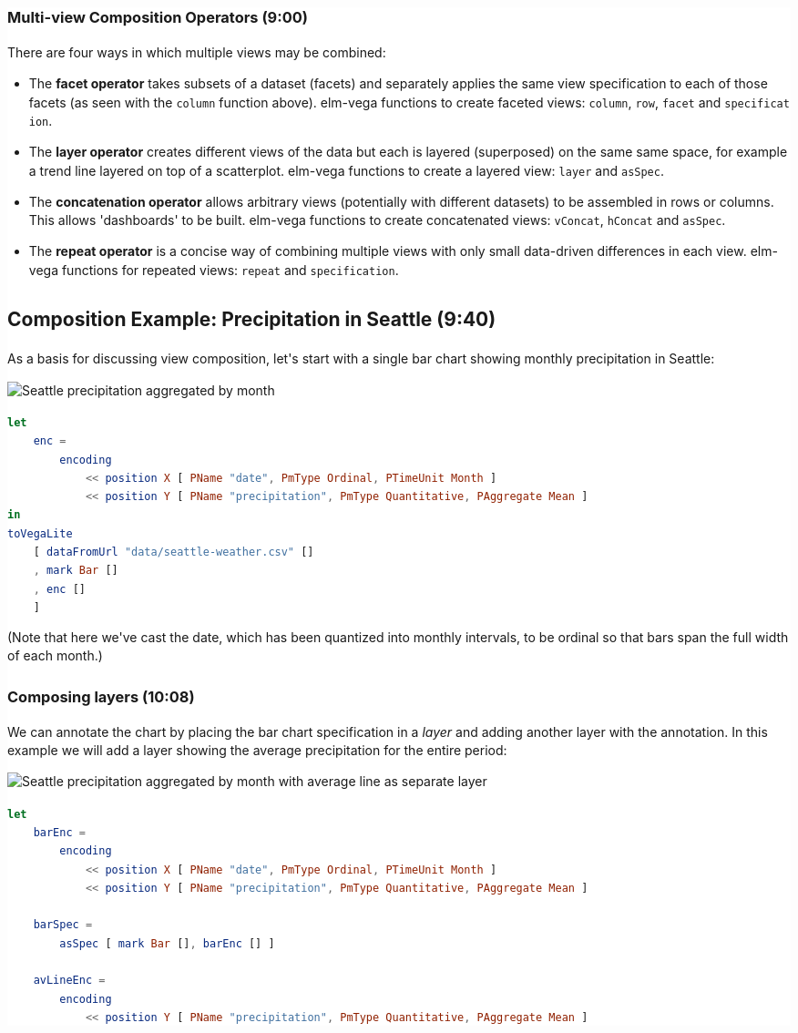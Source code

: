 ### Multi-view Composition Operators (9:00)

There are four ways in which multiple views may be combined:

-   The **facet operator** takes subsets of a dataset (facets) and separately applies the same view specification to each of those facets (as seen with the `column` function above).
    elm-vega functions to create faceted views: `column`, `row`, `facet` and `specification`.

-   The **layer operator** creates different views of the data but each is layered (superposed) on the same same space, for example a trend line layered on top of a scatterplot.
    elm-vega functions to create a layered view: `layer` and `asSpec`.

-   The **concatenation operator** allows arbitrary views (potentially with different datasets) to be assembled in rows or columns.
    This allows 'dashboards' to be built.
    elm-vega functions to create concatenated views: `vConcat`, `hConcat` and `asSpec`.

-   The **repeat operator** is a concise way of combining multiple views with only small data-driven differences in each view.
    elm-vega functions for repeated views: `repeat` and `specification`.

## Composition Example: Precipitation in Seattle (9:40)

As a basis for discussing view composition, let's start with a single bar chart showing monthly precipitation in Seattle:

![Seattle precipitation aggregated by month](images/barChart.png)

```elm
let
    enc =
        encoding
            << position X [ PName "date", PmType Ordinal, PTimeUnit Month ]
            << position Y [ PName "precipitation", PmType Quantitative, PAggregate Mean ]
in
toVegaLite
    [ dataFromUrl "data/seattle-weather.csv" []
    , mark Bar []
    , enc []
    ]
```

(Note that here we've cast the date, which has been quantized into monthly intervals, to be ordinal so that bars span the full width of each month.)

### Composing layers (10:08)

We can annotate the chart by placing the bar chart specification in a _layer_ and adding another layer with the annotation.
In this example we will add a layer showing the average precipitation for the entire period:

![Seattle precipitation aggregated by month with average line as separate layer](images/barChart2.png)

```elm
let
    barEnc =
        encoding
            << position X [ PName "date", PmType Ordinal, PTimeUnit Month ]
            << position Y [ PName "precipitation", PmType Quantitative, PAggregate Mean ]

    barSpec =
        asSpec [ mark Bar [], barEnc [] ]

    avLineEnc =
        encoding
            << position Y [ PName "precipitation", PmType Quantitative, PAggregate Mean ]

```